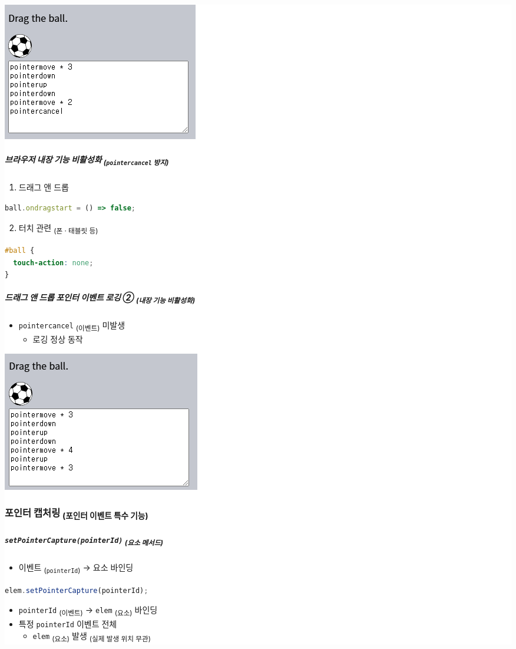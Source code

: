 ![event-pointercancel-1](../../images/02/03/04/event-pointercancel-1.png)

##### 브라우저 내장 기능 비활성화 <sub>(`pointercancel` 방지)</sub>
1. 드래그 앤 드롭
```javascript
ball.ondragstart = () => false;
```
2. 터치 관련 <sub>(폰 · 태블릿 등)</sub>
```css
#ball {
  touch-action: none;
}
```

##### 드래그 앤 드롭 포인터 이벤트 로깅 ② <sub>(내장 기능 비활성화)</sub>
- `pointercancel` <sub>(이벤트)</sub> 미발생
  - 로깅 정상 동작

![event-pointercancel-2](../../images/02/03/04/event-pointercancel-2.png)

### 포인터 캡처링 <sub>(포인터 이벤트 특수 기능)</sub>

##### `setPointerCapture(pointerId)` <sub>(요소 메서드)</sub>
- 이벤트 <sub>(`pointerId`)</sub> → 요소 바인딩
```javascript
elem.setPointerCapture(pointerId);
```
- `pointerId` <sub>(이벤트)</sub> → `elem` <sub>(요소)</sub> 바인딩
- 특정 `pointerId` 이벤트 전체
  - `elem` <sub>(요소)</sub> 발생 <sub>(실제 발생 위치 무관)</sub>
